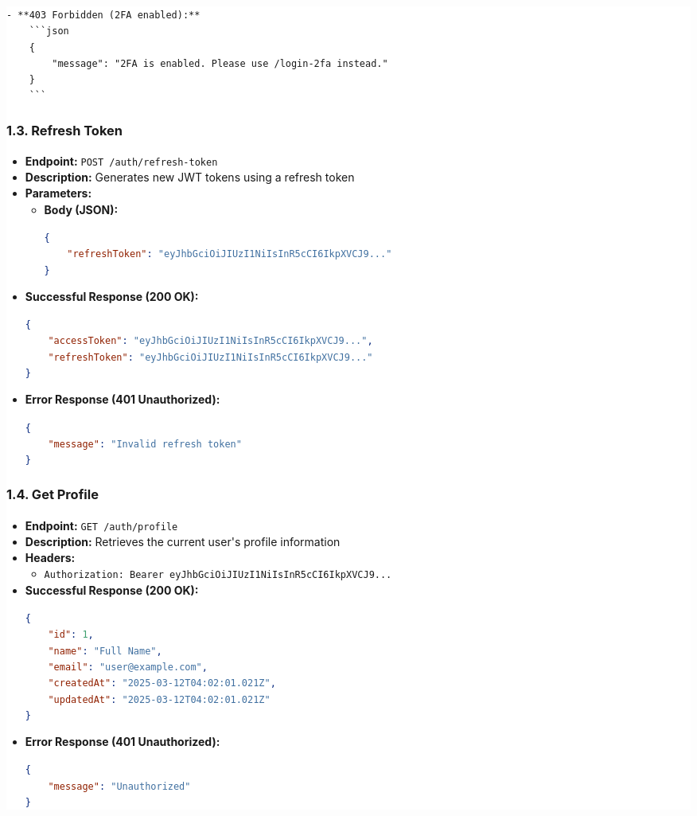     - **403 Forbidden (2FA enabled):**
        ```json
        {
            "message": "2FA is enabled. Please use /login-2fa instead."
        }
        ```

### 1.3. Refresh Token
- **Endpoint:** `POST /auth/refresh-token`
- **Description:** Generates new JWT tokens using a refresh token
- **Parameters:**
    - **Body (JSON):**
        ```json
        {
            "refreshToken": "eyJhbGciOiJIUzI1NiIsInR5cCI6IkpXVCJ9..."
        }
        ```
- **Successful Response (200 OK):**
    ```json
    {
        "accessToken": "eyJhbGciOiJIUzI1NiIsInR5cCI6IkpXVCJ9...",
        "refreshToken": "eyJhbGciOiJIUzI1NiIsInR5cCI6IkpXVCJ9..."
    }
    ```
- **Error Response (401 Unauthorized):**
    ```json
    {
        "message": "Invalid refresh token"
    }
    ```

### 1.4. Get Profile
- **Endpoint:** `GET /auth/profile`
- **Description:** Retrieves the current user's profile information
- **Headers:**
    - `Authorization: Bearer eyJhbGciOiJIUzI1NiIsInR5cCI6IkpXVCJ9...`
- **Successful Response (200 OK):**
    ```json
    {
        "id": 1,
        "name": "Full Name",
        "email": "user@example.com",
        "createdAt": "2025-03-12T04:02:01.021Z",
        "updatedAt": "2025-03-12T04:02:01.021Z"
    }
    ```
- **Error Response (401 Unauthorized):**
    ```json
    {
        "message": "Unauthorized"
    }
    ```
